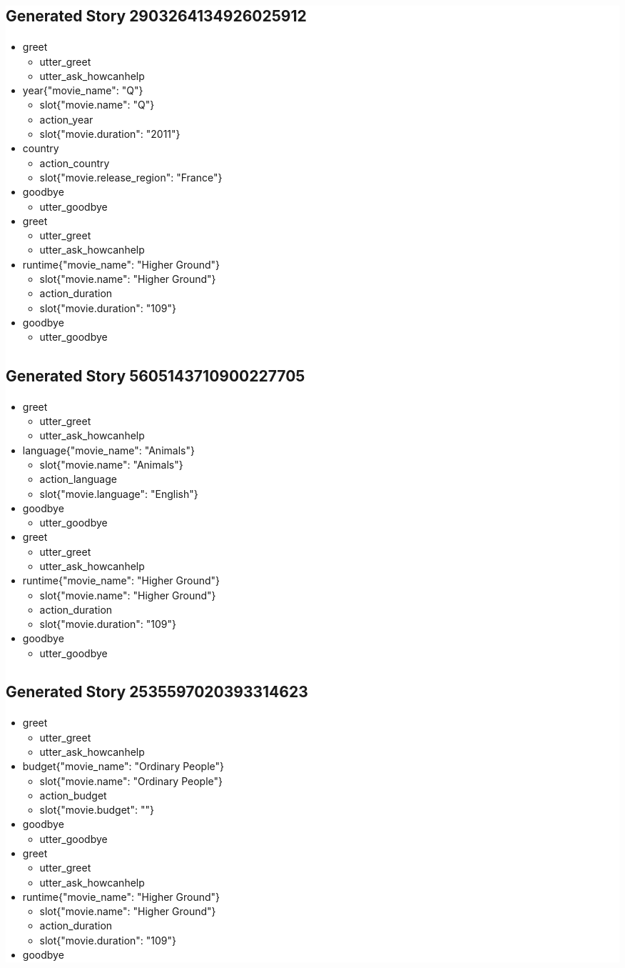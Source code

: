 ## Generated Story 2903264134926025912
* greet
    - utter_greet
    - utter_ask_howcanhelp
* year{"movie_name": "Q"}
    - slot{"movie.name": "Q"}
    - action_year
    - slot{"movie.duration": "2011"}
* country
    - action_country
    - slot{"movie.release_region": "France"}
* goodbye
    - utter_goodbye
* greet
    - utter_greet
    - utter_ask_howcanhelp
* runtime{"movie_name": "Higher Ground"}
    - slot{"movie.name": "Higher Ground"}
    - action_duration
    - slot{"movie.duration": "109"}
* goodbye
    - utter_goodbye

## Generated Story 5605143710900227705
* greet
    - utter_greet
    - utter_ask_howcanhelp
* language{"movie_name": "Animals"}
    - slot{"movie.name": "Animals"}
    - action_language
    - slot{"movie.language": "English"}
* goodbye
    - utter_goodbye
* greet
    - utter_greet
    - utter_ask_howcanhelp
* runtime{"movie_name": "Higher Ground"}
    - slot{"movie.name": "Higher Ground"}
    - action_duration
    - slot{"movie.duration": "109"}
* goodbye
    - utter_goodbye

## Generated Story 2535597020393314623
* greet
    - utter_greet
    - utter_ask_howcanhelp
* budget{"movie_name": "Ordinary People"}
    - slot{"movie.name": "Ordinary People"}
    - action_budget
    - slot{"movie.budget": ""}
* goodbye
    - utter_goodbye
* greet
    - utter_greet
    - utter_ask_howcanhelp
* runtime{"movie_name": "Higher Ground"}
    - slot{"movie.name": "Higher Ground"}
    - action_duration
    - slot{"movie.duration": "109"}
* goodbye